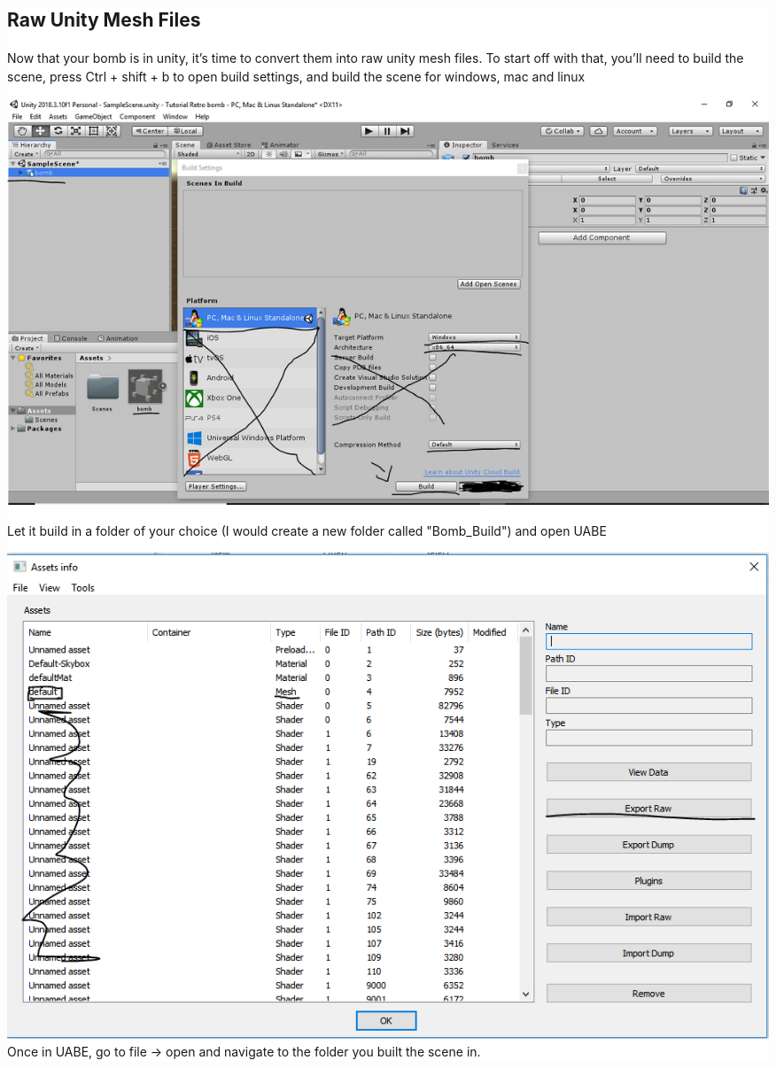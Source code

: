 Raw Unity Mesh Files
------
Now that your bomb is in unity, it’s time to convert them into raw unity mesh files. To start off with that, you’ll need to build the scene, press Ctrl + shift + b to open build settings, and build the scene for windows, mac and linux

![alt text](https://github.com/Futuremappermydud/quest-beat-saber-guides/blob/master/images/GuideFiles%20Bomb/0.8%20build%20scene.PNG)

Let it build in a folder of your choice (I would create a new folder called "Bomb_Build") and open UABE

![alt text](https://github.com/Futuremappermydud/Quest-Beat-Saber-Guides/blob/master/images/GuideFiles%20Bomb/1.0%20uabe%20screen.PNG)
Once in UABE, go to file -> open and navigate to the folder you built the scene in.
